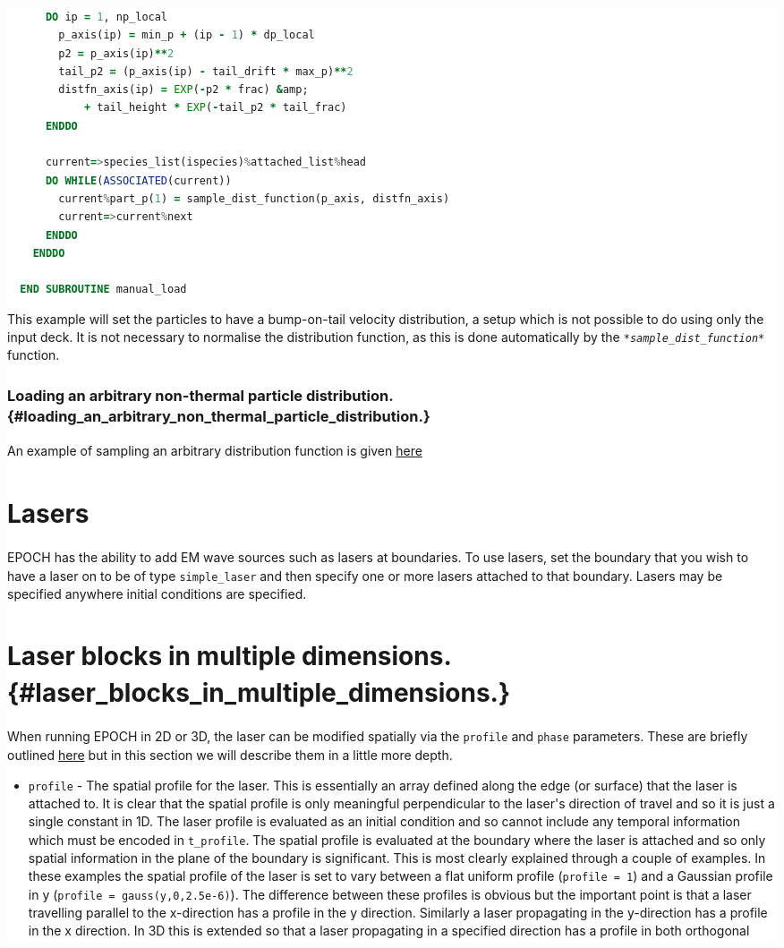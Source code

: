 ```fortran
      DO ip = 1, np_local
        p_axis(ip) = min_p + (ip - 1) * dp_local
        p2 = p_axis(ip)**2
        tail_p2 = (p_axis(ip) - tail_drift * max_p)**2
        distfn_axis(ip) = EXP(-p2 * frac) &amp;
            + tail_height * EXP(-tail_p2 * tail_frac)
      ENDDO

      current=>species_list(ispecies)%attached_list%head
      DO WHILE(ASSOCIATED(current))
        current%part_p(1) = sample_dist_function(p_axis, distfn_axis)
        current=>current%next
      ENDDO
    ENDDO

  END SUBROUTINE manual_load
```

This example will set the particles to have a bump-on-tail velocity
distribution, a setup which is not possible to do using only the input
deck. It is not necessary to normalise the distribution function, as
this is done automatically by the
*`*sample_dist_function*`* function.

### Loading an arbitrary non-thermal particle distribution. {#loading_an_arbitrary_non_thermal_particle_distribution.}

An example of sampling an arbitrary distribution function is given
[here][Non-thermal_initial_conditions]

# Lasers

EPOCH has the ability to add EM wave sources such as lasers at
boundaries. To use lasers, set the boundary that you wish to have a
laser on to be of type `simple_laser` and then specify one or more
lasers attached to that boundary. Lasers may be specified anywhere
initial conditions are specified.

# Laser blocks in multiple dimensions. {#laser_blocks_in_multiple_dimensions.}

When running EPOCH in 2D or 3D, the laser can be modified spatially via
the `profile` and `phase` parameters. These are briefly outlined
[here][Input_deck_laser] but in this section we will
describe them in a little more depth.
- `profile` - The spatial profile for the laser. This is
essentially an array defined along the edge (or surface) that the laser
is attached to. It is clear that the spatial profile is only meaningful
perpendicular to the laser's direction of travel and so it is just a
single constant in 1D. The laser profile is evaluated as an initial
condition and so cannot include any temporal information which must be
encoded in `t_profile`. The spatial profile is evaluated at the boundary
where the laser is attached and so only spatial information in the plane
of the boundary is significant. This is most clearly explained through a
couple of examples. In these examples the spatial profile of the laser
is set to vary between a flat uniform profile (`profile = 1`) and a
Gaussian profile in y (`profile = gauss(y,0,2.5e-6)`). The difference
between these profiles is obvious but the important point is that a
laser travelling parallel to the x-direction has a profile in the y
direction. Similarly a laser propagating in the y-direction has a
profile in the x direction. In 3D this is extended so that a laser
propagating in a specified direction has a profile in both orthogonal

[Acknowledging_EPOCH]: /tutorial/acknowledging_epoch
[Basic_examples]: /tutorial/basic_examples
[Basic_examples__focussing_a_gaussian_beam]: /tutorial/basic_examples/#focussing_a_gaussian_beam
[Binary_files]: /tutorial/binary_files
[Calculable_particle_properties]: /tutorial/calculable_particle_properties
[Compiler_Flags]: /tutorial/compiler_flags
[Compiling]: /tutorial/compiling
[FAQ]: /tutorial/faq
[FAQ__how_do_i_obtain_the_code]: /tutorial/faq/#how_do_i_obtain_the_code
[Input_deck]: /tutorial/input_deck
[Input_deck_adf]: /tutorial/input_deck_adf
[Input_deck_boundaries]: /tutorial/input_deck_boundaries
[Input_deck_boundaries__cpml_boundary_conditions]: /tutorial/input_deck_boundaries/#cpml_boundary_conditions
[Input_deck_boundaries__thermal_boundary_conditions]: /tutorial/input_deck_boundaries/#thermal_boundary_conditions
[Input_deck_collisions]: /tutorial/input_deck_collisions
[Input_deck_constant]: /tutorial/input_deck_constant
[Input_deck_control]: /tutorial/input_deck_control
[Input_deck_control__basics]: /tutorial/input_deck_control/#basics
[Input_deck_control__maxwell_solvers]: /tutorial/input_deck_control/#maxwell_solvers
[Input_deck_control__requesting_output_dumps_at_run_time]: /tutorial/input_deck_control/#requesting_output_dumps_at_run_time
[Input_deck_control__stencil_block]: /tutorial/input_deck_control/#stencil_block
[Input_deck_control__strided_current_filtering]: /tutorial/input_deck_control/#strided_current_filtering
[Input_deck_dist_fn]: /tutorial/input_deck_dist_fn
[Input_deck_fields]: /tutorial/input_deck_fields
[Input_deck_injector]: /tutorial/input_deck_injector
[Input_deck_injector__keys]: /tutorial/input_deck_injector/#keys
[Input_deck_laser]: /tutorial/input_deck_laser
[Input_deck_operator]: /tutorial/input_deck_operator
[Input_deck_output__directives]: /tutorial/input_deck_output/#directives
[Input_deck_output_block]: /tutorial/input_deck_output_block
[Input_deck_output_block__derived_variables]: /tutorial/input_deck_output_block/#derived_variables
[Input_deck_output_block__directives]: /tutorial/input_deck_output_block/#directives
[Input_deck_output_block__dumpmask]: /tutorial/input_deck_output_block/#dumpmask
[Input_deck_output_block__multiple_output_blocks]: /tutorial/input_deck_output_block/#multiple_output_blocks
[Input_deck_output_block__particle_variables]: /tutorial/input_deck_output_block/#particle_variables
[Input_deck_output_block__single-precision_output]: /tutorial/input_deck_output_block/#single-precision_output
[Input_deck_output_global]: /tutorial/input_deck_output_global
[Input_deck_particle_file]: /tutorial/input_deck_particle_file
[Input_deck_probe]: /tutorial/input_deck_probe
[Input_deck_qed]: /tutorial/input_deck_qed
[Input_deck_species]: /tutorial/input_deck_species
[Input_deck_species__arbitrary_distribution_functions]: /tutorial/input_deck_species/#arbitrary_distribution_functions
[Input_deck_species__ionisation]: /tutorial/input_deck_species/#ionisation
[Input_deck_species__maxwell_juttner_distributions]: /tutorial/input_deck_species/#maxwell_juttner_distributions
[Input_deck_species__particle_migration_between_species]: /tutorial/input_deck_species/#particle_migration_between_species
[Input_deck_species__species_boundary_conditions]: /tutorial/input_deck_species/#species_boundary_conditions
[Input_deck_subset]: /tutorial/input_deck_subset
[Input_deck_window]: /tutorial/input_deck_window
[Landing]: /tutorial/landing
[Landing_Page]: /tutorial/landing_page
[Libraries]: /tutorial/libraries
[Links]: /tutorial/links
[Maths_parser__functions]: /tutorial/maths_parser/#functions
[Non-thermal_initial_conditions]: /tutorial/non-thermal_initial_conditions
[Previous_versions]: /tutorial/previous_versions
[Python]: /tutorial/python
[Running]: /tutorial/running
[SDF_Landing_Page]: /tutorial/sdf_landing_page
[Structure]: /tutorial/structure
[Using_EPOCH_in_practice]: /tutorial/using_epoch_in_practice
[Using_EPOCH_in_practice__manually_overriding_particle_parameters_set_by_the_autoloader]: /tutorial/using_epoch_in_practice/#manually_overriding_particle_parameters_set_by_the_autoloader
[Using_EPOCH_in_practice__parameterising_input_decks]: /tutorial/using_epoch_in_practice/#parameterising_input_decks
[Using_delta_f]: /tutorial/using_delta_f
[Visualising_SDF_files_with_IDL_or_GDL]: /tutorial/visualising_sdf_files_with_idl_or_gdl
[Visualising_SDF_files_with_LLNL_VisIt]: /tutorial/visualising_sdf_files_with_llnl_visit
[Workshop_examples]: /tutorial/workshop_examples
[Workshop_examples__a_2d_laser]: /tutorial/workshop_examples/#a_2d_laser
[Workshop_examples__a_basic_em-field_simulation]: /tutorial/workshop_examples/#a_basic_em-field_simulation
[Workshop_examples__getting_the_example_decks_for_this_workshop]: /tutorial/workshop_examples/#getting_the_example_decks_for_this_workshop
[Workshop_examples__specifying_particle_species]: /tutorial/workshop_examples/#specifying_particle_species
[Workshop_examples_continued]: /tutorial/workshop_examples_continued